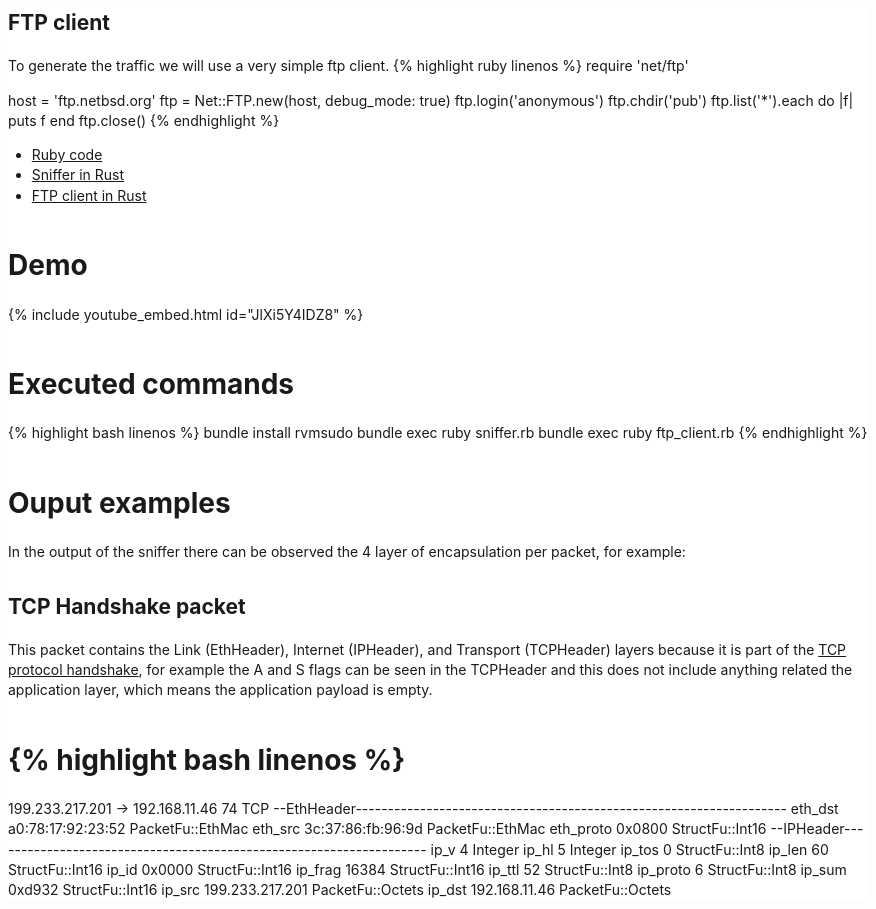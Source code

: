 ## FTP client
To generate the traffic we will use a very simple ftp client.
{% highlight ruby linenos %}
require 'net/ftp'

host = 'ftp.netbsd.org'
ftp = Net::FTP.new(host, debug_mode: true)
ftp.login('anonymous')
ftp.chdir('pub')
ftp.list('*').each do |f|
  puts f
end
ftp.close()
{% endhighlight %}

* [Ruby code](/src/network_protocols/example1.tar.xz)  
* [Sniffer in Rust](/src/network_protocols/example1_rust.tar.xz)
* [FTP client in Rust](/src/network_protocols/example1_ftp_client_rust.tar.xz)

# Demo

{% include youtube_embed.html id="JlXi5Y4IDZ8" %}

# Executed commands
{% highlight bash linenos %}
bundle install
rvmsudo bundle exec ruby sniffer.rb 
bundle exec ruby ftp_client.rb
{% endhighlight %}

# Ouput examples

In the output of the sniffer there can be observed the 4 layer of encapsulation per packet, for example:
## TCP Handshake packet
This packet contains the Link (EthHeader), Internet (IPHeader), and Transport (TCPHeader) layers because it is part of the [TCP protocol handshake](https://developer.mozilla.org/en-US/docs/Glossary/TCP_handshake),
for example the A and S flags can be seen in the TCPHeader and this does not include anything related the application layer, which means the application payload is empty.

{% highlight bash linenos %}
================================================================================
199.233.217.201 -> 192.168.11.46   74   TCP
--EthHeader-------------------------------------------------------------------
  eth_dst      a0:78:17:92:23:52                         PacketFu::EthMac
  eth_src      3c:37:86:fb:96:9d                         PacketFu::EthMac
  eth_proto    0x0800                                    StructFu::Int16
--IPHeader--------------------------------------------------------------------
  ip_v         4                                         Integer
  ip_hl        5                                         Integer
  ip_tos       0                                         StructFu::Int8
  ip_len       60                                        StructFu::Int16
  ip_id        0x0000                                    StructFu::Int16
  ip_frag      16384                                     StructFu::Int16
  ip_ttl       52                                        StructFu::Int8
  ip_proto     6                                         StructFu::Int8
  ip_sum       0xd932                                    StructFu::Int16
  ip_src       199.233.217.201                           PacketFu::Octets
  ip_dst       192.168.11.46                             PacketFu::Octets